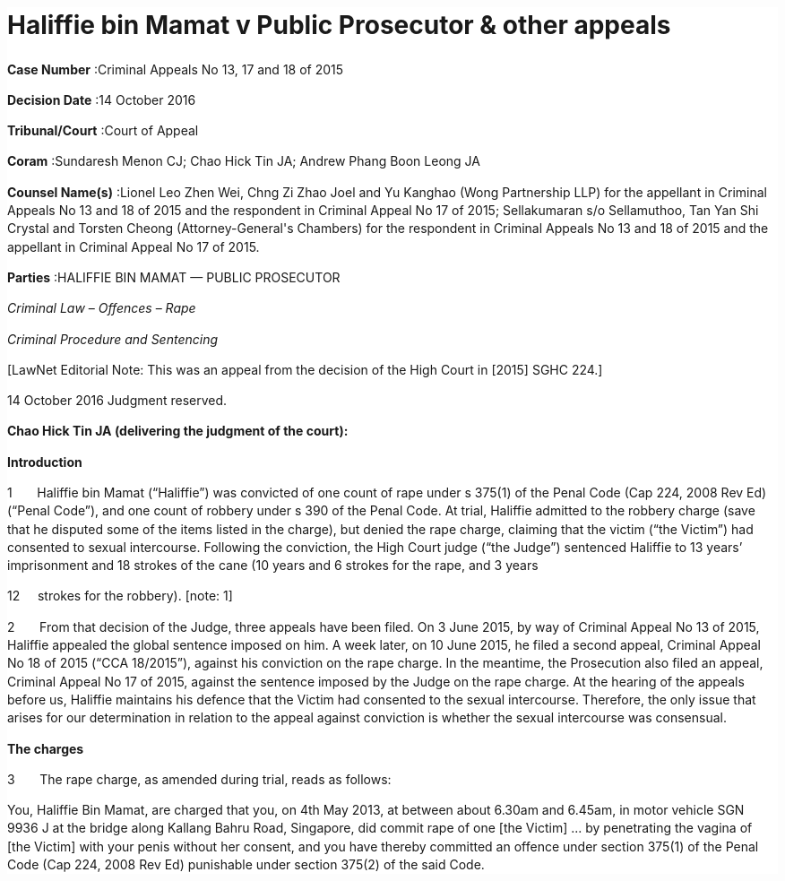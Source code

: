 # Haliffie bin Mamat v Public Prosecutor & other appeals 



**Case Number** :Criminal Appeals No 13, 17 and 18 of 2015 

**Decision Date** :14 October 2016 

**Tribunal/Court** :Court of Appeal 

**Coram** :Sundaresh Menon CJ; Chao Hick Tin JA; Andrew Phang Boon Leong JA 

**Counsel Name(s)** :Lionel Leo Zhen Wei, Chng Zi Zhao Joel and Yu Kanghao (Wong Partnership LLP) for the appellant in Criminal Appeals No 13 and 18 of 2015 and the respondent in Criminal Appeal No 17 of 2015; Sellakumaran s/o Sellamuthoo, Tan Yan Shi Crystal and Torsten Cheong (Attorney-General's Chambers) for the respondent in Criminal Appeals No 13 and 18 of 2015 and the appellant in Criminal Appeal No 17 of 2015. 

**Parties** :HALIFFIE BIN MAMAT — PUBLIC PROSECUTOR 

_Criminal Law_ – _Offences_ – _Rape_ 

_Criminal Procedure and Sentencing_ 

[LawNet Editorial Note: This was an appeal from the decision of the High Court in [2015] SGHC 224.] 

14 October 2016 Judgment reserved. 

**Chao Hick Tin JA (delivering the judgment of the court):** 

**Introduction** 

1       Haliffie bin Mamat (“Haliffie”) was convicted of one count of rape under s 375(1) of the Penal Code (Cap 224, 2008 Rev Ed) (“Penal Code”), and one count of robbery under s 390 of the Penal Code. At trial, Haliffie admitted to the robbery charge (save that he disputed some of the items listed in the charge), but denied the rape charge, claiming that the victim (“the Victim”) had consented to sexual intercourse. Following the conviction, the High Court judge (“the Judge”) sentenced Haliffie to 13 years’ imprisonment and 18 strokes of the cane (10 years and 6 strokes for the rape, and 3 years 

12     strokes for the robbery). [note: 1] 

2       From that decision of the Judge, three appeals have been filed. On 3 June 2015, by way of Criminal Appeal No 13 of 2015, Haliffie appealed the global sentence imposed on him. A week later, on 10 June 2015, he filed a second appeal, Criminal Appeal No 18 of 2015 (“CCA 18/2015”), against his conviction on the rape charge. In the meantime, the Prosecution also filed an appeal, Criminal Appeal No 17 of 2015, against the sentence imposed by the Judge on the rape charge. At the hearing of the appeals before us, Haliffie maintains his defence that the Victim had consented to the sexual intercourse. Therefore, the only issue that arises for our determination in relation to the appeal against conviction is whether the sexual intercourse was consensual. 

**The charges** 

3       The rape charge, as amended during trial, reads as follows: 


 You, Haliffie Bin Mamat, are charged that you, on 4th May 2013, at between about 6.30am and 6.45am, in motor vehicle SGN 9936 J at the bridge along Kallang Bahru Road, Singapore, did commit rape of one [the Victim] ... by penetrating the vagina of [the Victim] with your penis without her consent, and you have thereby committed an offence under section 375(1) of the Penal Code (Cap 224, 2008 Rev Ed) punishable under section 375(2) of the said Code. 
